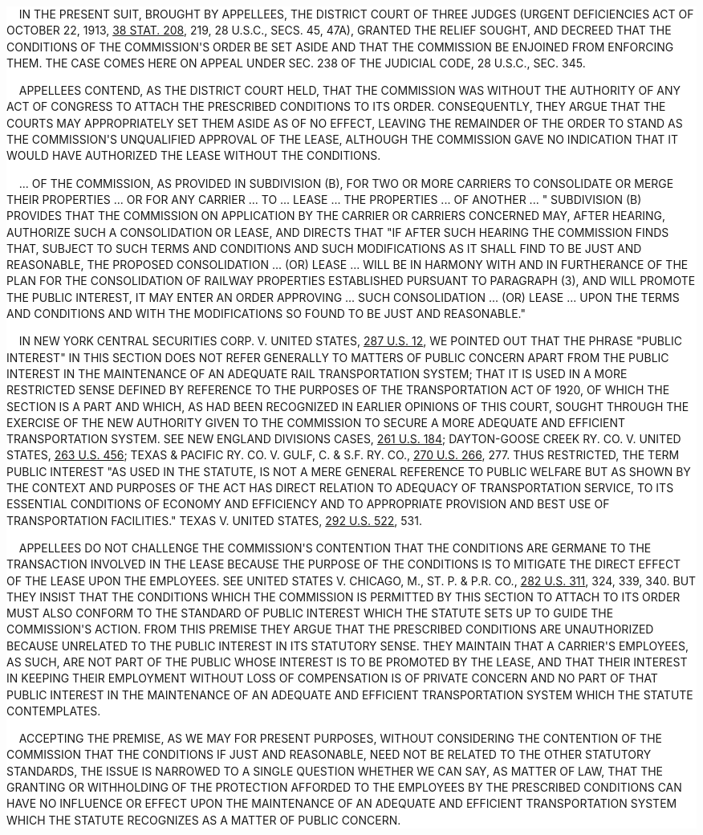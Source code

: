     IN THE PRESENT SUIT, BROUGHT BY APPELLEES, THE DISTRICT COURT OF THREE JUDGES (URGENT DEFICIENCIES ACT OF OCTOBER 22, 1913, [38 STAT. 208][/us/stat/38/208], 219, 28 U.S.C., SECS. 45, 47A), GRANTED THE RELIEF SOUGHT, AND DECREED THAT THE CONDITIONS OF THE COMMISSION'S ORDER BE SET ASIDE AND THAT THE COMMISSION BE ENJOINED FROM ENFORCING THEM.  THE CASE COMES HERE ON APPEAL UNDER SEC. 238 OF THE JUDICIAL CODE, 28 U.S.C., SEC. 345.

    APPELLEES CONTEND, AS THE DISTRICT COURT HELD, THAT THE COMMISSION WAS WITHOUT THE AUTHORITY OF ANY ACT OF CONGRESS TO ATTACH THE PRESCRIBED CONDITIONS TO ITS ORDER.  CONSEQUENTLY, THEY ARGUE THAT THE COURTS MAY APPROPRIATELY SET THEM ASIDE AS OF NO EFFECT, LEAVING THE REMAINDER OF THE ORDER TO STAND AS THE COMMISSION'S UNQUALIFIED APPROVAL OF THE LEASE, ALTHOUGH THE COMMISSION GAVE NO INDICATION THAT IT WOULD HAVE AUTHORIZED THE LEASE WITHOUT THE CONDITIONS.

    ...  OF THE COMMISSION, AS PROVIDED IN SUBDIVISION (B), FOR TWO OR MORE CARRIERS TO CONSOLIDATE OR MERGE THEIR PROPERTIES ...  OR FOR ANY CARRIER  ...  TO  ...  LEASE  ...  THE PROPERTIES  ...  OF ANOTHER  ... " SUBDIVISION (B) PROVIDES THAT THE COMMISSION ON APPLICATION BY THE CARRIER OR CARRIERS CONCERNED MAY, AFTER HEARING, AUTHORIZE SUCH A CONSOLIDATION OR LEASE, AND DIRECTS THAT "IF AFTER SUCH HEARING THE COMMISSION FINDS THAT, SUBJECT TO SUCH TERMS AND CONDITIONS AND SUCH MODIFICATIONS AS IT SHALL FIND TO BE JUST AND REASONABLE, THE PROPOSED CONSOLIDATION  ...  (OR) LEASE  ...  WILL BE IN HARMONY WITH AND IN FURTHERANCE OF THE PLAN FOR THE CONSOLIDATION OF RAILWAY PROPERTIES ESTABLISHED PURSUANT TO PARAGRAPH (3), AND WILL PROMOTE THE PUBLIC INTEREST, IT MAY ENTER AN ORDER APPROVING  ...  SUCH CONSOLIDATION  ... (OR) LEASE  ...  UPON THE TERMS AND CONDITIONS AND WITH THE MODIFICATIONS SO FOUND TO BE JUST AND REASONABLE."

    IN NEW YORK CENTRAL SECURITIES CORP. V. UNITED STATES, [287 U.S. 12][/us/courts/scotus/usReporter/287/12], WE POINTED OUT THAT THE PHRASE "PUBLIC INTEREST" IN THIS SECTION DOES NOT REFER GENERALLY TO MATTERS OF PUBLIC CONCERN APART FROM THE PUBLIC INTEREST IN THE MAINTENANCE OF AN ADEQUATE RAIL TRANSPORTATION SYSTEM; THAT IT IS USED IN A MORE RESTRICTED SENSE DEFINED BY REFERENCE TO THE PURPOSES OF THE TRANSPORTATION ACT OF 1920, OF WHICH THE SECTION IS A PART AND WHICH, AS HAD BEEN RECOGNIZED IN EARLIER OPINIONS OF THIS COURT, SOUGHT THROUGH THE EXERCISE OF THE NEW AUTHORITY GIVEN TO THE COMMISSION TO SECURE A MORE ADEQUATE AND EFFICIENT TRANSPORTATION SYSTEM.  SEE NEW ENGLAND DIVISIONS CASES, [261 U.S. 184][/us/courts/scotus/usReporter/261/184]; DAYTON-GOOSE CREEK RY. CO. V. UNITED STATES, [263 U.S. 456][/us/courts/scotus/usReporter/263/456]; TEXAS & PACIFIC RY. CO. V. GULF, C. & S.F. RY. CO., [270 U.S. 266][/us/courts/scotus/usReporter/270/266], 277.  THUS RESTRICTED, THE TERM PUBLIC INTEREST "AS USED IN THE STATUTE, IS NOT A MERE GENERAL REFERENCE TO PUBLIC WELFARE BUT AS SHOWN BY THE CONTEXT AND PURPOSES OF THE ACT HAS DIRECT RELATION TO ADEQUACY OF TRANSPORTATION SERVICE, TO ITS ESSENTIAL CONDITIONS OF ECONOMY AND EFFICIENCY AND TO APPROPRIATE PROVISION AND BEST USE OF TRANSPORTATION FACILITIES."  TEXAS V. UNITED STATES, [292 U.S. 522][/us/courts/scotus/usReporter/292/522], 531.

    APPELLEES DO NOT CHALLENGE THE COMMISSION'S CONTENTION THAT THE CONDITIONS ARE GERMANE TO THE TRANSACTION INVOLVED IN THE LEASE BECAUSE THE PURPOSE OF THE CONDITIONS IS TO MITIGATE THE DIRECT EFFECT OF THE LEASE UPON THE EMPLOYEES.  SEE UNITED STATES V. CHICAGO, M., ST. P. & P.R. CO., [282 U.S. 311][/us/courts/scotus/usReporter/282/311], 324, 339, 340.  BUT THEY INSIST THAT THE CONDITIONS WHICH THE COMMISSION IS PERMITTED BY THIS SECTION TO ATTACH TO ITS ORDER MUST ALSO CONFORM TO THE STANDARD OF PUBLIC INTEREST WHICH THE STATUTE SETS UP TO GUIDE THE COMMISSION'S ACTION.  FROM THIS PREMISE THEY ARGUE THAT THE PRESCRIBED CONDITIONS ARE UNAUTHORIZED BECAUSE UNRELATED TO THE PUBLIC INTEREST IN ITS STATUTORY SENSE.  THEY MAINTAIN THAT A CARRIER'S EMPLOYEES, AS SUCH, ARE NOT PART OF THE PUBLIC WHOSE INTEREST IS TO BE PROMOTED BY THE LEASE, AND THAT THEIR INTEREST IN KEEPING THEIR EMPLOYMENT WITHOUT LOSS OF COMPENSATION IS OF PRIVATE CONCERN AND NO PART OF THAT PUBLIC INTEREST IN THE MAINTENANCE OF AN ADEQUATE AND EFFICIENT TRANSPORTATION SYSTEM WHICH THE STATUTE CONTEMPLATES.

    ACCEPTING THE PREMISE, AS WE MAY FOR PRESENT PURPOSES, WITHOUT CONSIDERING THE CONTENTION OF THE COMMISSION THAT THE CONDITIONS IF JUST AND REASONABLE, NEED NOT BE RELATED TO THE OTHER STATUTORY STANDARDS, THE ISSUE IS NARROWED TO A SINGLE QUESTION WHETHER WE CAN SAY, AS MATTER OF LAW, THAT THE GRANTING OR WITHHOLDING OF THE PROTECTION AFFORDED TO THE EMPLOYEES BY THE PRESCRIBED CONDITIONS CAN HAVE NO INFLUENCE OR EFFECT UPON THE MAINTENANCE OF AN ADEQUATE AND EFFICIENT TRANSPORTATION SYSTEM WHICH THE STATUTE RECOGNIZES AS A MATTER OF PUBLIC CONCERN.


[/us/courts/scotus/usReporter/308/225]: https://publicdocs.github.io/go/links?ns=uslm-x&ref=%2Fus%2Fcourts%2Fscotus%2FusReporter%2F308%2F225
[/us/stat/48/217]: https://publicdocs.github.io/go/links?ns=uslm&ref=%2Fus%2Fstat%2F48%2F217
[/us/stat/41/481]: https://publicdocs.github.io/go/links?ns=uslm&ref=%2Fus%2Fstat%2F41%2F481
[/us/stat/38/208]: https://publicdocs.github.io/go/links?ns=uslm&ref=%2Fus%2Fstat%2F38%2F208
[/us/courts/scotus/usReporter/287/12]: https://publicdocs.github.io/go/links?ns=uslm-x&ref=%2Fus%2Fcourts%2Fscotus%2FusReporter%2F287%2F12
[/us/courts/scotus/usReporter/261/184]: https://publicdocs.github.io/go/links?ns=uslm-x&ref=%2Fus%2Fcourts%2Fscotus%2FusReporter%2F261%2F184
[/us/courts/scotus/usReporter/263/456]: https://publicdocs.github.io/go/links?ns=uslm-x&ref=%2Fus%2Fcourts%2Fscotus%2FusReporter%2F263%2F456
[/us/courts/scotus/usReporter/270/266]: https://publicdocs.github.io/go/links?ns=uslm-x&ref=%2Fus%2Fcourts%2Fscotus%2FusReporter%2F270%2F266
[/us/courts/scotus/usReporter/292/522]: https://publicdocs.github.io/go/links?ns=uslm-x&ref=%2Fus%2Fcourts%2Fscotus%2FusReporter%2F292%2F522
[/us/courts/scotus/usReporter/282/311]: https://publicdocs.github.io/go/links?ns=uslm-x&ref=%2Fus%2Fcourts%2Fscotus%2FusReporter%2F282%2F311
[/us/courts/scotus/usReporter/292/282]: https://publicdocs.github.io/go/links?ns=uslm-x&ref=%2Fus%2Fcourts%2Fscotus%2FusReporter%2F292%2F282
[/us/courts/scotus/usReporter/300/297]: https://publicdocs.github.io/go/links?ns=uslm-x&ref=%2Fus%2Fcourts%2Fscotus%2FusReporter%2F300%2F297
[/us/courts/scotus/usReporter/307/125]: https://publicdocs.github.io/go/links?ns=uslm-x&ref=%2Fus%2Fcourts%2Fscotus%2FusReporter%2F307%2F125
[/us/stat/44/577]: https://publicdocs.github.io/go/links?ns=uslm&ref=%2Fus%2Fstat%2F44%2F577
[/us/stat/48/1185]: https://publicdocs.github.io/go/links?ns=uslm&ref=%2Fus%2Fstat%2F48%2F1185
[/us/courts/scotus/usReporter/281/548]: https://publicdocs.github.io/go/links?ns=uslm-x&ref=%2Fus%2Fcourts%2Fscotus%2FusReporter%2F281%2F548
[/us/courts/scotus/usReporter/300/515]: https://publicdocs.github.io/go/links?ns=uslm-x&ref=%2Fus%2Fcourts%2Fscotus%2FusReporter%2F300%2F515
[/us/stat/49/449]: https://publicdocs.github.io/go/links?ns=uslm&ref=%2Fus%2Fstat%2F49%2F449
[/us/courts/scotus/usReporter/301/1]: https://publicdocs.github.io/go/links?ns=uslm-x&ref=%2Fus%2Fcourts%2Fscotus%2FusReporter%2F301%2F1
[/us/courts/scotus/usReporter/306/601]: https://publicdocs.github.io/go/links?ns=uslm-x&ref=%2Fus%2Fcourts%2Fscotus%2FusReporter%2F306%2F601
[/us/stat/27/531]: https://publicdocs.github.io/go/links?ns=uslm&ref=%2Fus%2Fstat%2F27%2F531
[/us/courts/scotus/usReporter/222/20]: https://publicdocs.github.io/go/links?ns=uslm-x&ref=%2Fus%2Fcourts%2Fscotus%2FusReporter%2F222%2F20
[/us/stat/34/1415]: https://publicdocs.github.io/go/links?ns=uslm&ref=%2Fus%2Fstat%2F34%2F1415
[/us/courts/scotus/usReporter/221/612]: https://publicdocs.github.io/go/links?ns=uslm-x&ref=%2Fus%2Fcourts%2Fscotus%2FusReporter%2F221%2F612
[/us/stat/35/65]: https://publicdocs.github.io/go/links?ns=uslm&ref=%2Fus%2Fstat%2F35%2F65
[/us/courts/scotus/usReporter/223/1]: https://publicdocs.github.io/go/links?ns=uslm-x&ref=%2Fus%2Fcourts%2Fscotus%2FusReporter%2F223%2F1
[/us/stat/39/721]: https://publicdocs.github.io/go/links?ns=uslm&ref=%2Fus%2Fstat%2F39%2F721
[/us/courts/scotus/usReporter/243/332]: https://publicdocs.github.io/go/links?ns=uslm-x&ref=%2Fus%2Fcourts%2Fscotus%2FusReporter%2F243%2F332
[/us/stat/48/1283]: https://publicdocs.github.io/go/links?ns=uslm&ref=%2Fus%2Fstat%2F48%2F1283
[/us/stat/50/307]: https://publicdocs.github.io/go/links?ns=uslm&ref=%2Fus%2Fstat%2F50%2F307
[/us/courts/scotus/usReporter/295/330]: https://publicdocs.github.io/go/links?ns=uslm-x&ref=%2Fus%2Fcourts%2Fscotus%2FusReporter%2F295%2F330
[/us/stat/48/1283]: https://publicdocs.github.io/go/links?ns=uslm&ref=%2Fus%2Fstat%2F48%2F1283
[/us/courts/scotus/usReporter/303/177]: https://publicdocs.github.io/go/links?ns=uslm-x&ref=%2Fus%2Fcourts%2Fscotus%2FusReporter%2F303%2F177
[/us/courts/scotus/usReporter/304/144]: https://publicdocs.github.io/go/links?ns=uslm-x&ref=%2Fus%2Fcourts%2Fscotus%2FusReporter%2F304%2F144
[/us/courts/scotus/usReporter/263/456]: https://publicdocs.github.io/go/links?ns=uslm-x&ref=%2Fus%2Fcourts%2Fscotus%2FusReporter%2F263%2F456
[/us/courts/scotus/usReporter/307/38]: https://publicdocs.github.io/go/links?ns=uslm-x&ref=%2Fus%2Fcourts%2Fscotus%2FusReporter%2F307%2F38
[/us/stat/41/490]: https://publicdocs.github.io/go/links?ns=uslm&ref=%2Fus%2Fstat%2F41%2F490
[/us/courts/scotus/usReporter/243/188]: https://publicdocs.github.io/go/links?ns=uslm-x&ref=%2Fus%2Fcourts%2Fscotus%2FusReporter%2F243%2F188
[/us/courts/scotus/usReporter/243/219]: https://publicdocs.github.io/go/links?ns=uslm-x&ref=%2Fus%2Fcourts%2Fscotus%2FusReporter%2F243%2F219
[/us/courts/scotus/usReporter/263/418]: https://publicdocs.github.io/go/links?ns=uslm-x&ref=%2Fus%2Fcourts%2Fscotus%2FusReporter%2F263%2F418
[/us/courts/scotus/usReporter/282/311]: https://publicdocs.github.io/go/links?ns=uslm-x&ref=%2Fus%2Fcourts%2Fscotus%2FusReporter%2F282%2F311